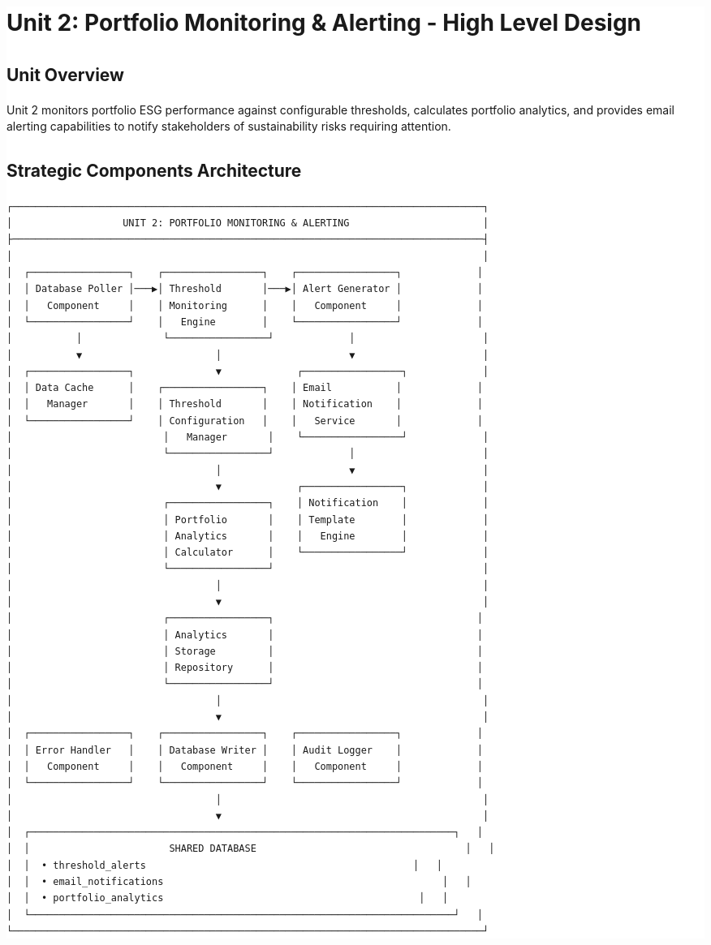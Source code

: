 # Unit 2: Portfolio Monitoring & Alerting - High Level Design

## Unit Overview
Unit 2 monitors portfolio ESG performance against configurable thresholds, calculates portfolio analytics, and provides email alerting capabilities to notify stakeholders of sustainability risks requiring attention.

## Strategic Components Architecture

```
┌─────────────────────────────────────────────────────────────────────────────────┐
│                   UNIT 2: PORTFOLIO MONITORING & ALERTING                       │
├─────────────────────────────────────────────────────────────────────────────────┤
│                                                                                 │
│  ┌─────────────────┐    ┌─────────────────┐    ┌─────────────────┐             │
│  │ Database Poller │───▶│ Threshold       │───▶│ Alert Generator │             │
│  │   Component     │    │ Monitoring      │    │   Component     │             │
│  └─────────────────┘    │   Engine        │    └─────────────────┘             │
│           │              └─────────────────┘             │                      │
│           ▼                       │                      ▼                      │
│  ┌─────────────────┐              ▼             ┌─────────────────┐             │
│  │ Data Cache      │    ┌─────────────────┐    │ Email           │             │
│  │   Manager       │    │ Threshold       │    │ Notification    │             │
│  └─────────────────┘    │ Configuration   │    │   Service       │             │
│                          │   Manager       │    └─────────────────┘             │
│                          └─────────────────┘             │                      │
│                                   │                      ▼                      │
│                                   ▼             ┌─────────────────┐             │
│                          ┌─────────────────┐    │ Notification    │             │
│                          │ Portfolio       │    │ Template        │             │
│                          │ Analytics       │    │   Engine        │             │
│                          │ Calculator      │    └─────────────────┘             │
│                          └─────────────────┘                                    │
│                                   │                                             │
│                                   ▼                                             │
│                          ┌─────────────────┐                                   │
│                          │ Analytics       │                                   │
│                          │ Storage         │                                   │
│                          │ Repository      │                                   │
│                          └─────────────────┘                                   │
│                                   │                                             │
│                                   ▼                                             │
│  ┌─────────────────┐    ┌─────────────────┐    ┌─────────────────┐             │
│  │ Error Handler   │    │ Database Writer │    │ Audit Logger    │             │
│  │   Component     │    │   Component     │    │   Component     │             │
│  └─────────────────┘    └─────────────────┘    └─────────────────┘             │
│                                   │                                             │
│                                   ▼                                             │
│  ┌─────────────────────────────────────────────────────────────────────────┐   │
│  │                        SHARED DATABASE                                    │   │
│  │  • threshold_alerts                                              │   │
│  │  • email_notifications                                                │   │
│  │  • portfolio_analytics                                            │   │
│  └─────────────────────────────────────────────────────────────────────────┘   │
└─────────────────────────────────────────────────────────────────────────────────┘
```
